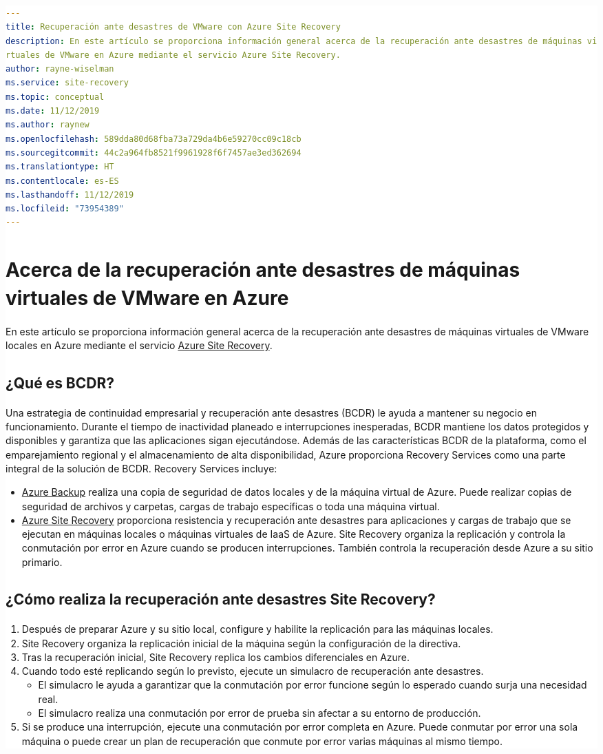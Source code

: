 ```yaml
---
title: Recuperación ante desastres de VMware con Azure Site Recovery
description: En este artículo se proporciona información general acerca de la recuperación ante desastres de máquinas virtuales de VMware en Azure mediante el servicio Azure Site Recovery.
author: rayne-wiselman
ms.service: site-recovery
ms.topic: conceptual
ms.date: 11/12/2019
ms.author: raynew
ms.openlocfilehash: 589dda80d68fba73a729da4b6e59270cc09c18cb
ms.sourcegitcommit: 44c2a964fb8521f9961928f6f7457ae3ed362694
ms.translationtype: HT
ms.contentlocale: es-ES
ms.lasthandoff: 11/12/2019
ms.locfileid: "73954389"
---
```

# <a name="about-disaster-recovery-of-vmware-vms-to-azure"></a>Acerca de la recuperación ante desastres de máquinas virtuales de VMware en Azure

En este artículo se proporciona información general acerca de la recuperación ante desastres de máquinas virtuales de VMware locales en Azure mediante el servicio [Azure Site Recovery](site-recovery-overview.md).

## <a name="what-is-bcdr"></a>¿Qué es BCDR?

Una estrategia de continuidad empresarial y recuperación ante desastres (BCDR) le ayuda a mantener su negocio en funcionamiento. Durante el tiempo de inactividad planeado e interrupciones inesperadas, BCDR mantiene los datos protegidos y disponibles y garantiza que las aplicaciones sigan ejecutándose. Además de las características BCDR de la plataforma, como el emparejamiento regional y el almacenamiento de alta disponibilidad, Azure proporciona Recovery Services como una parte integral de la solución de BCDR. Recovery Services incluye: 

- [Azure Backup](https://docs.microsoft.com/azure/backup/backup-introduction-to-azure-backup) realiza una copia de seguridad de datos locales y de la máquina virtual de Azure. Puede realizar copias de seguridad de archivos y carpetas, cargas de trabajo específicas o toda una máquina virtual. 
- [Azure Site Recovery](site-recovery-overview.md) proporciona resistencia y recuperación ante desastres para aplicaciones y cargas de trabajo que se ejecutan en máquinas locales o máquinas virtuales de IaaS de Azure. Site Recovery organiza la replicación y controla la conmutación por error en Azure cuando se producen interrupciones. También controla la recuperación desde Azure a su sitio primario. 

## <a name="how-does-site-recovery-do-disaster-recovery"></a>¿Cómo realiza la recuperación ante desastres Site Recovery?

1. Después de preparar Azure y su sitio local, configure y habilite la replicación para las máquinas locales.
2. Site Recovery organiza la replicación inicial de la máquina según la configuración de la directiva.
3. Tras la recuperación inicial, Site Recovery replica los cambios diferenciales en Azure. 
4. Cuando todo esté replicando según lo previsto, ejecute un simulacro de recuperación ante desastres.
    - El simulacro le ayuda a garantizar que la conmutación por error funcione según lo esperado cuando surja una necesidad real.
    - El simulacro realiza una conmutación por error de prueba sin afectar a su entorno de producción.
5. Si se produce una interrupción, ejecute una conmutación por error completa en Azure. Puede conmutar por error una sola máquina o puede crear un plan de recuperación que conmute por error varias máquinas al mismo tiempo.